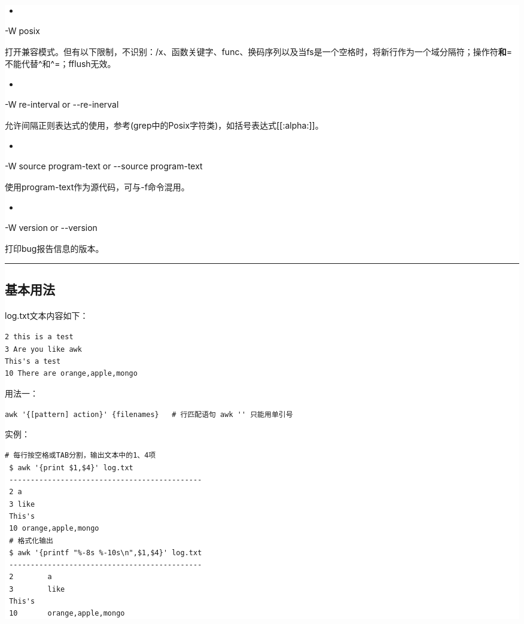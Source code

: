 - 
-W posix

打开兼容模式。但有以下限制，不识别：/x、函数关键字、func、换码序列以及当fs是一个空格时，将新行作为一个域分隔符；操作符**和**=不能代替^和^=；fflush无效。

- 
-W re-interval or --re-inerval

允许间隔正则表达式的使用，参考(grep中的Posix字符类)，如括号表达式[[:alpha:]]。

- 
-W source program-text or --source program-text

使用program-text作为源代码，可与-f命令混用。

- 
-W version or --version

打印bug报告信息的版本。

---

## 基本用法

log.txt文本内容如下：

    2 this is a test
    3 Are you like awk
    This's a test
    10 There are orange,apple,mongo
    

用法一：

    awk '{[pattern] action}' {filenames}   # 行匹配语句 awk '' 只能用单引号

实例：

    # 每行按空格或TAB分割，输出文本中的1、4项
     $ awk '{print $1,$4}' log.txt
     ---------------------------------------------
     2 a
     3 like
     This's
     10 orange,apple,mongo
     # 格式化输出
     $ awk '{printf "%-8s %-10s\n",$1,$4}' log.txt
     ---------------------------------------------
     2        a
     3        like
     This's
     10       orange,apple,mongo
     
